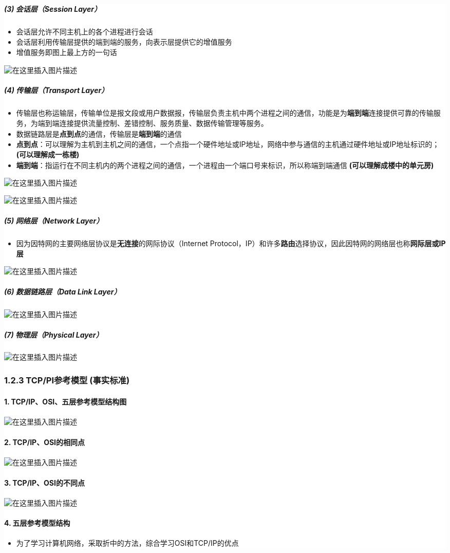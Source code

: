 ##### (3) 会话层（Session Layer）

- 会话层允许不同主机上的各个进程进行会话
- 会话层利用传输层提供的端到端的服务，向表示层提供它的增值服务
- 增值服务即图上最上方的一句话

![在这里插入图片描述](https://img-blog.csdnimg.cn/20200301123400981.png?x-oss-process=image/watermark,type_ZmFuZ3poZW5naGVpdGk,shadow_10,text_aHR0cHM6Ly9ibG9nLmNzZG4ubmV0L3dlaXhpbl80MzkxNDYwNA==,size_16,color_FFFFFF,t_70)

##### (4) 传输层（Transport Layer）

* 传输层也称运输层，传输单位是报文段或用户数据报，传输层负责主机中两个进程之间的通信，功能是为**端到端**连接提供可靠的传输服务，为端到端连接提供流量控制、差错控制、服务质量、数据传输管理等服务。
* 数据链路层是**点到点**的通信，传输层是**端到端**的通信
* **点到点**：可以理解为主机到主机之间的通信，一个点指一个硬件地址或IP地址，网络中参与通信的主机通过硬件地址或IP地址标识的；**(可以理解成一栋楼)**
* **端到端**：指运行在不同主机内的两个进程之间的通信，一个进程由一个端口号来标识，所以称端到端通信  **(可以理解成楼中的单元房)**

![在这里插入图片描述](https://img-blog.csdnimg.cn/20200301133201888.png?x-oss-process=image/watermark,type_ZmFuZ3poZW5naGVpdGk,shadow_10,text_aHR0cHM6Ly9ibG9nLmNzZG4ubmV0L3dlaXhpbl80MzkxNDYwNA==,size_16,color_FFFFFF,t_70)

![在这里插入图片描述](https://img-blog.csdnimg.cn/20200301133424785.png?x-oss-process=image/watermark,type_ZmFuZ3poZW5naGVpdGk,shadow_10,text_aHR0cHM6Ly9ibG9nLmNzZG4ubmV0L3dlaXhpbl80MzkxNDYwNA==,size_16,color_FFFFFF,t_70)

##### (5) 网络层（Network Layer）

* 因为因特网的主要网络层协议是**无连接**的网际协议（Internet Protocol，IP）和许多**路由**选择协议，因此因特网的网络层也称**网际层或IP层**

![在这里插入图片描述](https://img-blog.csdnimg.cn/20200301171136511.png?x-oss-process=image/watermark,type_ZmFuZ3poZW5naGVpdGk,shadow_10,text_aHR0cHM6Ly9ibG9nLmNzZG4ubmV0L3dlaXhpbl80MzkxNDYwNA==,size_16,color_FFFFFF,t_70)

##### (6) 数据链路层（Data Link Layer）

![在这里插入图片描述](https://img-blog.csdnimg.cn/20200301172228278.png?x-oss-process=image/watermark,type_ZmFuZ3poZW5naGVpdGk,shadow_10,text_aHR0cHM6Ly9ibG9nLmNzZG4ubmV0L3dlaXhpbl80MzkxNDYwNA==,size_16,color_FFFFFF,t_70)

##### (7) 物理层（Physical Layer）

![在这里插入图片描述](https://img-blog.csdnimg.cn/20200301172956669.png?x-oss-process=image/watermark,type_ZmFuZ3poZW5naGVpdGk,shadow_10,text_aHR0cHM6Ly9ibG9nLmNzZG4ubmV0L3dlaXhpbl80MzkxNDYwNA==,size_16,color_FFFFFF,t_70)

### 1.2.3 TCP/PI参考模型 (事实标准)

#### 1. TCP/IP、OSI、五层参考模型结构图

![在这里插入图片描述](https://img-blog.csdnimg.cn/20200301183812237.png?x-oss-process=image/watermark,type_ZmFuZ3poZW5naGVpdGk,shadow_10,text_aHR0cHM6Ly9ibG9nLmNzZG4ubmV0L3dlaXhpbl80MzkxNDYwNA==,size_16,color_FFFFFF,t_70)

#### 2. TCP/IP、OSI的相同点

![在这里插入图片描述](https://img-blog.csdnimg.cn/20200301184223185.png?x-oss-process=image/watermark,type_ZmFuZ3poZW5naGVpdGk,shadow_10,text_aHR0cHM6Ly9ibG9nLmNzZG4ubmV0L3dlaXhpbl80MzkxNDYwNA==,size_16,color_FFFFFF,t_70)

#### 3. TCP/IP、OSI的不同点

![在这里插入图片描述](https://img-blog.csdnimg.cn/20200301195653197.png?x-oss-process=image/watermark,type_ZmFuZ3poZW5naGVpdGk,shadow_10,text_aHR0cHM6Ly9ibG9nLmNzZG4ubmV0L3dlaXhpbl80MzkxNDYwNA==,size_16,color_FFFFFF,t_70)

#### 4. 五层参考模型结构

* 为了学习计算机网络，采取折中的方法，综合学习OSI和TCP/IP的优点
